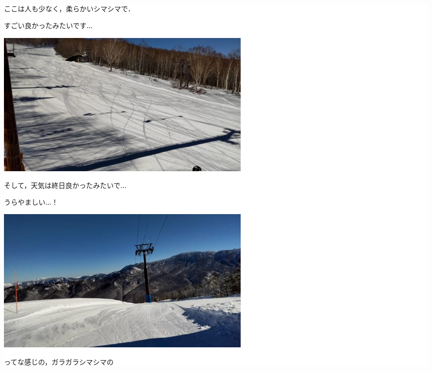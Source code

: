 


ここは人も少なく，柔らかいシマシマで．


すごい良かったみたいです…




![bfa3392524dbf8411f05e17996586420.jpg](images/bfa3392524dbf8411f05e17996586420.jpg)




そして，天気は終日良かったみたいで…


うらやましい…！




![769e30c5f7c64684a0e48030dc5e476a.jpg](images/769e30c5f7c64684a0e48030dc5e476a.jpg)







ってな感じの，ガラガラシマシマの

